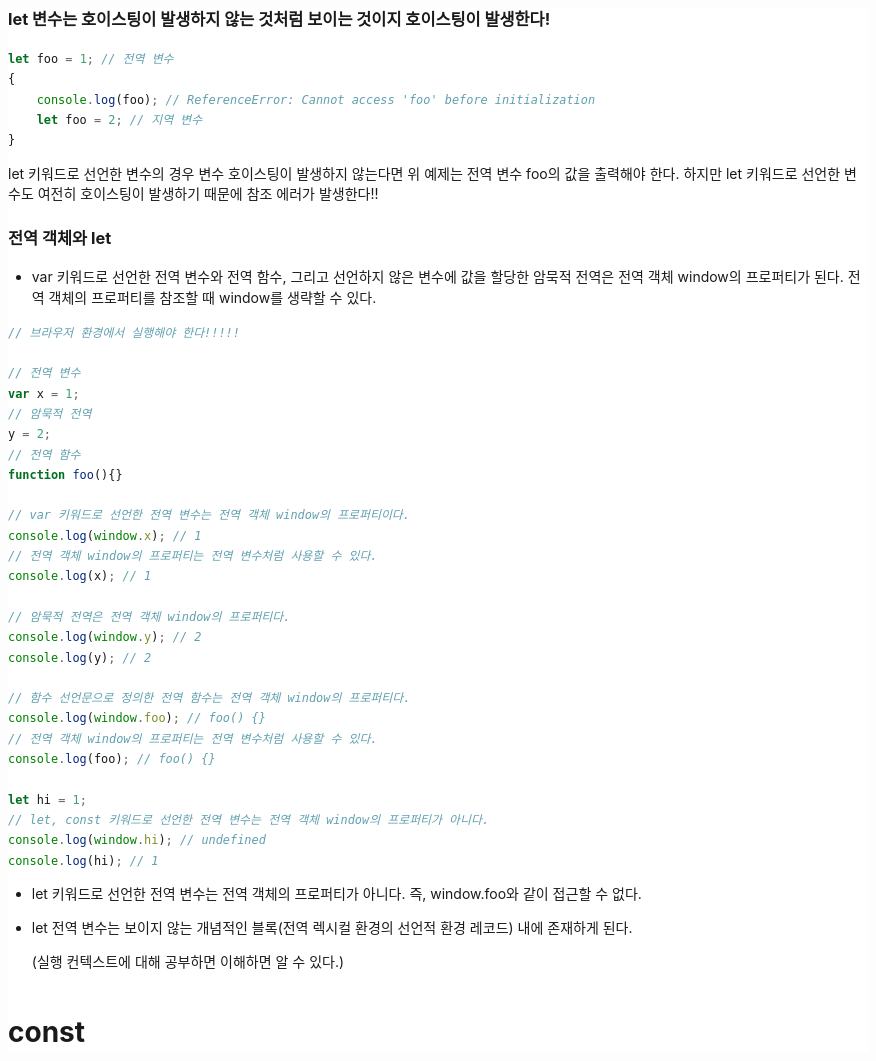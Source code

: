 ### let 변수는 호이스팅이 발생하지 않는 것처럼 보이는 것이지 호이스팅이 발생한다!

```jsx
let foo = 1; // 전역 변수
{
	console.log(foo); // ReferenceError: Cannot access 'foo' before initialization
	let foo = 2; // 지역 변수
}
```

let 키워드로 선언한 변수의 경우 변수 호이스팅이 발생하지 않는다면 위 예제는 전역 변수 foo의 값을 출력해야 한다. 하지만 let 키워드로 선언한 변수도 여전히 호이스팅이 발생하기 때문에 참조 에러가 발생한다!!

### 전역 객체와 let

- var 키워드로 선언한 전역 변수와 전역 함수, 그리고 선언하지 않은 변수에 값을 할당한 암묵적 전역은 전역 객체 window의 프로퍼티가 된다. 전역 객체의 프로퍼티를 참조할 때 window를 생략할 수 있다.

```jsx
// 브라우저 환경에서 실행해야 한다!!!!!

// 전역 변수
var x = 1;
// 암묵적 전역
y = 2;
// 전역 함수
function foo(){}

// var 키워드로 선언한 전역 변수는 전역 객체 window의 프로퍼티이다.
console.log(window.x); // 1
// 전역 객체 window의 프로퍼티는 전역 변수처럼 사용할 수 있다.
console.log(x); // 1

// 암묵적 전역은 전역 객체 window의 프로퍼티다.
console.log(window.y); // 2
console.log(y); // 2

// 함수 선언문으로 정의한 전역 함수는 전역 객체 window의 프로퍼티다.
console.log(window.foo); // foo() {}
// 전역 객체 window의 프로퍼티는 전역 변수처럼 사용할 수 있다.
console.log(foo); // foo() {}

let hi = 1;
// let, const 키워드로 선언한 전역 변수는 전역 객체 window의 프로퍼티가 아니다.
console.log(window.hi); // undefined
console.log(hi); // 1
```

- let 키워드로 선언한 전역 변수는 전역 객체의 프로퍼티가 아니다. 즉, window.foo와 같이 접근할 수 없다.
- let 전역 변수는 보이지 않는 개념적인 블록(전역 렉시컬 환경의 선언적 환경 레코드) 내에 존재하게 된다.
    
    (실행 컨텍스트에 대해 공부하면 이해하면 알 수 있다.)
    

# const
